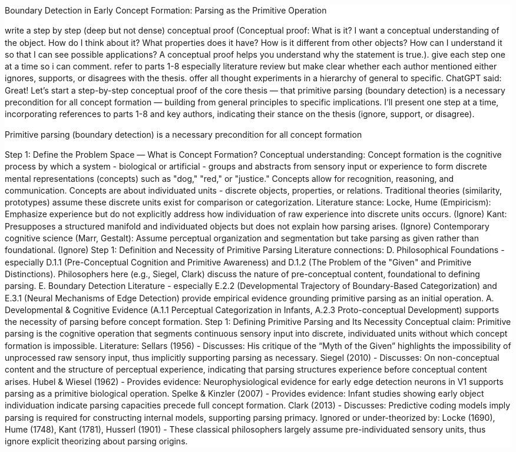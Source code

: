 Boundary Detection in Early Concept Formation: Parsing as the Primitive Operation

write a step by step (deep but not dense) conceptual proof (Conceptual proof: What is it? I want a conceptual understanding of the object. How do I think about it? What properties does it have? How is it different from other objects? How can I understand it so that I can see possible applications? A conceptual proof helps you understand why the statement is true.). give each step one at a time so i can comment. refer to parts 1-8 especially literature review but make clear whether each author mentioned either ignores, supports, or disagrees with the thesis. offer all thought experiments in a hierarchy of general to specific. 
ChatGPT said:
Great! Let’s start a step-by-step conceptual proof of the core thesis — that primitive parsing (boundary detection) is a necessary precondition for all concept formation — building from general principles to specific implications. I’ll present one step at a time, incorporating references to parts 1-8 and key authors, indicating their stance on the thesis (ignore, support, or disagree).

Primitive parsing (boundary detection) is a necessary precondition for all concept formation 

Step 1: Define the Problem Space — What is Concept Formation?
Conceptual understanding:
Concept formation is the cognitive process by which a system - biological or artificial - groups and abstracts from sensory input or experience to form discrete mental representations (concepts) such as "dog," "red," or "justice." Concepts allow for recognition, reasoning, and communication.
Concepts are about individuated units - discrete objects, properties, or relations.
Traditional theories (similarity, prototypes) assume these discrete units exist for comparison or categorization.
Literature stance:
Locke, Hume (Empiricism): Emphasize experience but do not explicitly address how individuation of raw experience into discrete units occurs. (Ignore)
Kant: Presupposes a structured manifold and individuated objects but does not explain how parsing arises. (Ignore)
Contemporary cognitive science (Marr, Gestalt): Assume perceptual organization and segmentation but take parsing as given rather than foundational. (Ignore)
Step 1: Definition and Necessity of Primitive Parsing
Literature connections:
D. Philosophical Foundations - especially D.1.1 (Pre-Conceptual Cognition and Primitive Awareness) and D.1.2 (The Problem of the "Given" and Primitive Distinctions). Philosophers here (e.g., Siegel, Clark) discuss the nature of pre-conceptual content, foundational to defining parsing.
E. Boundary Detection Literature - especially E.2.2 (Developmental Trajectory of Boundary-Based Categorization) and E.3.1 (Neural Mechanisms of Edge Detection) provide empirical evidence grounding primitive parsing as an initial operation.
A. Developmental & Cognitive Evidence (A.1.1 Perceptual Categorization in Infants, A.2.3 Proto-conceptual Development) supports the necessity of parsing before concept formation.
Step 1: Defining Primitive Parsing and Its Necessity
Conceptual claim: Primitive parsing is the cognitive operation that segments continuous sensory input into discrete, individuated units without which concept formation is impossible.
Literature:
Sellars (1956) - Discusses: His critique of the “Myth of the Given” highlights the impossibility of unprocessed raw sensory input, thus implicitly supporting parsing as necessary.
Siegel (2010) - Discusses: On non-conceptual content and the structure of perceptual experience, indicating that parsing structures experience before conceptual content arises.
Hubel & Wiesel (1962) - Provides evidence: Neurophysiological evidence for early edge detection neurons in V1 supports parsing as a primitive biological operation.
Spelke & Kinzler (2007) - Provides evidence: Infant studies showing early object individuation indicate parsing capacities precede full concept formation.
Clark (2013) - Discusses: Predictive coding models imply parsing is required for constructing internal models, supporting parsing primacy.
Ignored or under-theorized by:
Locke (1690), Hume (1748), Kant (1781), Husserl (1901) - These classical philosophers largely assume pre-individuated sensory units, thus ignore explicit theorizing about parsing origins.
